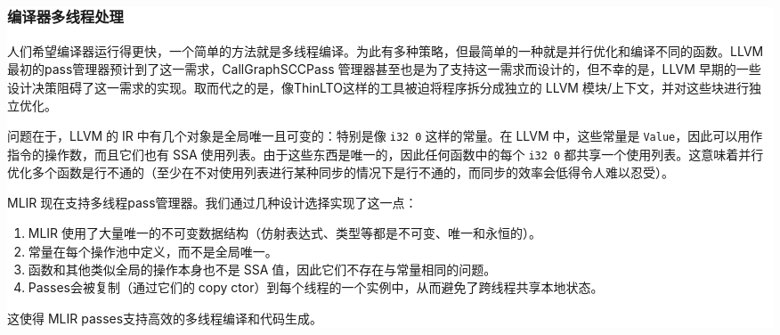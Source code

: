 ### 编译器多线程处理

人们希望编译器运行得更快，一个简单的方法就是多线程编译。为此有多种策略，但最简单的一种就是并行优化和编译不同的函数。LLVM 最初的pass管理器预计到了这一需求，CallGraphSCCPass 管理器甚至也是为了支持这一需求而设计的，但不幸的是，LLVM 早期的一些设计决策阻碍了这一需求的实现。取而代之的是，像ThinLTO这样的工具被迫将程序拆分成独立的 LLVM 模块/上下文，并对这些块进行独立优化。

问题在于，LLVM 的 IR 中有几个对象是全局唯一且可变的：特别是像 `i32 0` 这样的常量。在 LLVM 中，这些常量是 `Value`，因此可以用作指令的操作数，而且它们也有 SSA 使用列表。由于这些东西是唯一的，因此任何函数中的每个 `i32 0` 都共享一个使用列表。这意味着并行优化多个函数是行不通的（至少在不对使用列表进行某种同步的情况下是行不通的，而同步的效率会低得令人难以忍受）。

MLIR 现在支持多线程pass管理器。我们通过几种设计选择实现了这一点：

1. MLIR 使用了大量唯一的不可变数据结构（仿射表达式、类型等都是不可变、唯一和永恒的）。
2. 常量在每个操作池中定义，而不是全局唯一。
3. 函数和其他类似全局的操作本身也不是 SSA 值，因此它们不存在与常量相同的问题。
4. Passes会被复制（通过它们的 copy ctor）到每个线程的一个实例中，从而避免了跨线程共享本地状态。

这使得 MLIR passes支持高效的多线程编译和代码生成。